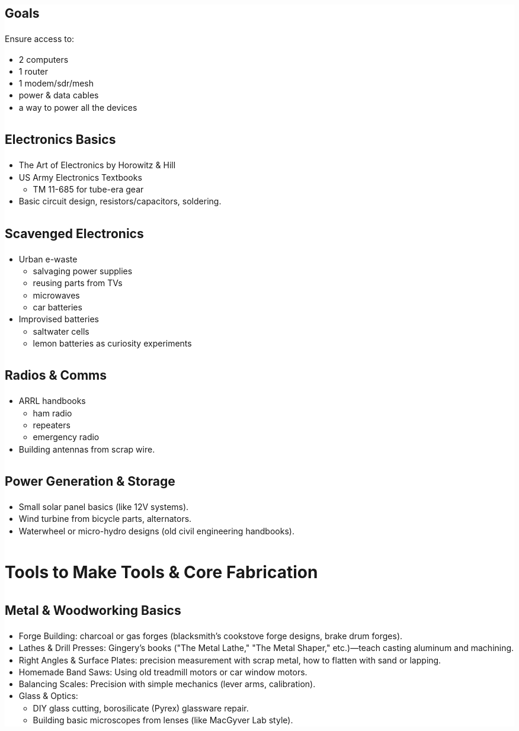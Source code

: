 ## Goals

Ensure access to:
* 2 computers
* 1 router
* 1 modem/sdr/mesh
* power & data cables
* a way to power all the devices

## Electronics Basics

* The Art of Electronics by Horowitz & Hill
* US Army Electronics Textbooks
  * TM 11-685 for tube-era gear
* Basic circuit design, resistors/capacitors, soldering.

## Scavenged Electronics

* Urban e-waste
  * salvaging power supplies
  * reusing parts from TVs
  * microwaves
  * car batteries
* Improvised batteries
  * saltwater cells
  * lemon batteries as curiosity experiments

## Radios & Comms

* ARRL handbooks
  * ham radio
  * repeaters
  * emergency radio
* Building antennas from scrap wire.

## Power Generation & Storage

* Small solar panel basics (like 12V systems).
* Wind turbine from bicycle parts, alternators.
* Waterwheel or micro-hydro designs (old civil engineering handbooks).

# Tools to Make Tools & Core Fabrication

## Metal & Woodworking Basics

* Forge Building: charcoal or gas forges (blacksmith’s cookstove forge designs, brake drum forges).
* Lathes & Drill Presses: Gingery’s books ("The Metal Lathe," "The Metal Shaper," etc.)—teach casting aluminum and machining.
* Right Angles & Surface Plates: precision measurement with scrap metal, how to flatten with sand or lapping.
* Homemade Band Saws: Using old treadmill motors or car window motors.
* Balancing Scales: Precision with simple mechanics (lever arms, calibration).
* Glass & Optics:
  * DIY glass cutting, borosilicate (Pyrex) glassware repair.
  * Building basic microscopes from lenses (like MacGyver Lab style).

